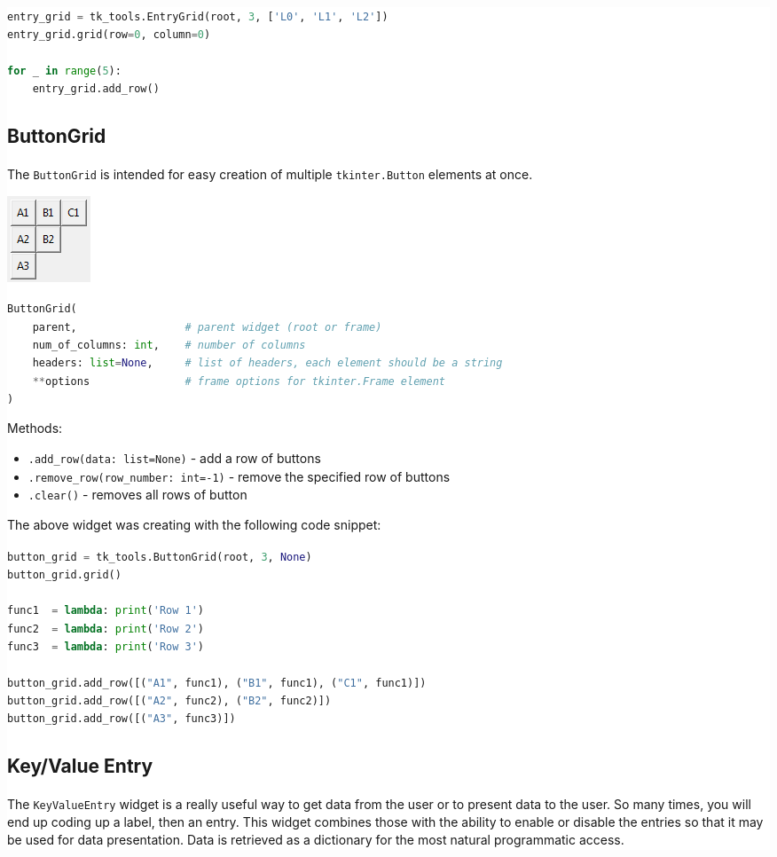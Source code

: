 ```python
entry_grid = tk_tools.EntryGrid(root, 3, ['L0', 'L1', 'L2'])
entry_grid.grid(row=0, column=0)

for _ in range(5):
    entry_grid.add_row()
```

## ButtonGrid
The `ButtonGrid` is intended for easy creation of multiple `tkinter.Button`
elements at once.

![ButtonGrid](img/button-grid.png)

```python
ButtonGrid(
    parent,                 # parent widget (root or frame)
    num_of_columns: int,    # number of columns
    headers: list=None,     # list of headers, each element should be a string
    **options               # frame options for tkinter.Frame element
)
```

Methods:

 - `.add_row(data: list=None)` - add a row of buttons
 - `.remove_row(row_number: int=-1)` - remove the specified row of buttons
 - `.clear()` - removes all rows of button


The above widget was creating with the following code snippet:

```python
button_grid = tk_tools.ButtonGrid(root, 3, None)
button_grid.grid()

func1  = lambda: print('Row 1')
func2  = lambda: print('Row 2')
func3  = lambda: print('Row 3')

button_grid.add_row([("A1", func1), ("B1", func1), ("C1", func1)])
button_grid.add_row([("A2", func2), ("B2", func2)])
button_grid.add_row([("A3", func3)])
```

## Key/Value Entry

The `KeyValueEntry` widget is a really useful way to get data from the
user or to present data to the user.  So many times, you will end up
coding up a label, then an entry.  This widget combines those with the
ability to enable or disable the entries so that it may be used for
data presentation.  Data is retrieved as a dictionary for the most
natural programmatic access.
